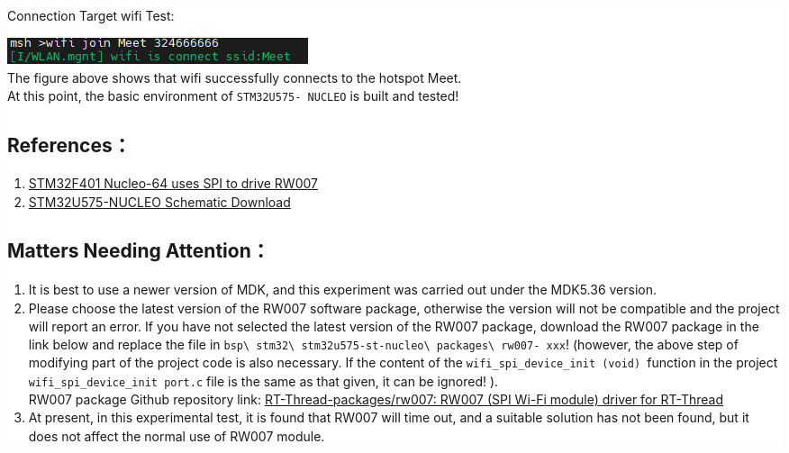 Connection Target wifi Test:
    
![](figures/result3.png)   
The figure above shows that wifi successfully connects to the hotspot Meet.  
At this point, the basic environment of `STM32U575- NUCLEO` is built and tested!


## References：
   
1. [STM32F401 Nucleo-64 uses SPI to drive RW007](https://www.rt-thread.org/document/site/#/rt-thread-version/rt-thread-standard/application-note/packages/rw007_module_using/an0034-rw007-module-using?id=rw007)  
2. [STM32U575-NUCLEO Schematic Download](https://www.st.com/resource/en/schematic_pack/mb1549-u575ziq-c03_schematic.pdf)

## Matters Needing Attention：  

1. It is best to use a newer version of MDK, and this experiment was carried out under the MDK5.36 version.
2. Please choose the latest version of the RW007 software package, otherwise the version will not be compatible and the project will report an error. If you have not selected the latest version of the RW007 package, download the RW007 package in the link below and replace the file in `bsp\ stm32\ stm32u575-st-nucleo\ packages\ rw007- xxx`! (however, the above step of modifying part of the project code is also necessary. If the content of the `wifi_spi_device_init (void) `function in the project `wifi_spi_device_init port.c` file is the same as that given, it can be ignored! ).    
RW007 package Github repository link: [RT-Thread-packages/rw007: RW007 (SPI Wi-Fi module) driver for RT-Thread](https://github.com/RT-Thread-packages/rw007) 
3. At present, in this experimental test, it is found that RW007 will time out, and a suitable solution has not been found, but it does not affect the normal use of RW007 module.


